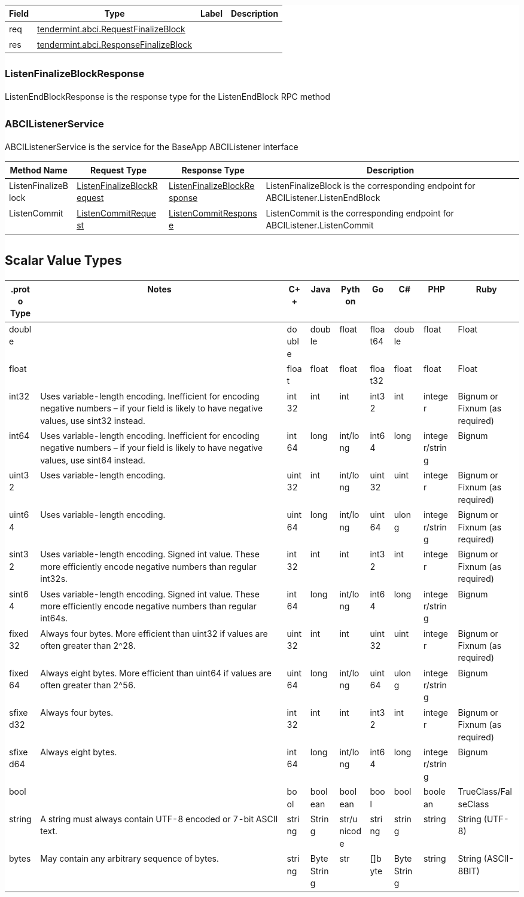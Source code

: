 
| Field | Type | Label | Description |
| ----- | ---- | ----- | ----------- |
| req | [tendermint.abci.RequestFinalizeBlock](#tendermint-abci-RequestFinalizeBlock) |  |  |
| res | [tendermint.abci.ResponseFinalizeBlock](#tendermint-abci-ResponseFinalizeBlock) |  |  |






<a name="cosmos-store-streaming-abci-ListenFinalizeBlockResponse"></a>

### ListenFinalizeBlockResponse
ListenEndBlockResponse is the response type for the ListenEndBlock RPC method





 

 

 


<a name="cosmos-store-streaming-abci-ABCIListenerService"></a>

### ABCIListenerService
ABCIListenerService is the service for the BaseApp ABCIListener interface

| Method Name | Request Type | Response Type | Description |
| ----------- | ------------ | ------------- | ------------|
| ListenFinalizeBlock | [ListenFinalizeBlockRequest](#cosmos-store-streaming-abci-ListenFinalizeBlockRequest) | [ListenFinalizeBlockResponse](#cosmos-store-streaming-abci-ListenFinalizeBlockResponse) | ListenFinalizeBlock is the corresponding endpoint for ABCIListener.ListenEndBlock |
| ListenCommit | [ListenCommitRequest](#cosmos-store-streaming-abci-ListenCommitRequest) | [ListenCommitResponse](#cosmos-store-streaming-abci-ListenCommitResponse) | ListenCommit is the corresponding endpoint for ABCIListener.ListenCommit |

 



## Scalar Value Types

| .proto Type | Notes | C++ | Java | Python | Go | C# | PHP | Ruby |
| ----------- | ----- | --- | ---- | ------ | -- | -- | --- | ---- |
| <a name="double" /> double |  | double | double | float | float64 | double | float | Float |
| <a name="float" /> float |  | float | float | float | float32 | float | float | Float |
| <a name="int32" /> int32 | Uses variable-length encoding. Inefficient for encoding negative numbers – if your field is likely to have negative values, use sint32 instead. | int32 | int | int | int32 | int | integer | Bignum or Fixnum (as required) |
| <a name="int64" /> int64 | Uses variable-length encoding. Inefficient for encoding negative numbers – if your field is likely to have negative values, use sint64 instead. | int64 | long | int/long | int64 | long | integer/string | Bignum |
| <a name="uint32" /> uint32 | Uses variable-length encoding. | uint32 | int | int/long | uint32 | uint | integer | Bignum or Fixnum (as required) |
| <a name="uint64" /> uint64 | Uses variable-length encoding. | uint64 | long | int/long | uint64 | ulong | integer/string | Bignum or Fixnum (as required) |
| <a name="sint32" /> sint32 | Uses variable-length encoding. Signed int value. These more efficiently encode negative numbers than regular int32s. | int32 | int | int | int32 | int | integer | Bignum or Fixnum (as required) |
| <a name="sint64" /> sint64 | Uses variable-length encoding. Signed int value. These more efficiently encode negative numbers than regular int64s. | int64 | long | int/long | int64 | long | integer/string | Bignum |
| <a name="fixed32" /> fixed32 | Always four bytes. More efficient than uint32 if values are often greater than 2^28. | uint32 | int | int | uint32 | uint | integer | Bignum or Fixnum (as required) |
| <a name="fixed64" /> fixed64 | Always eight bytes. More efficient than uint64 if values are often greater than 2^56. | uint64 | long | int/long | uint64 | ulong | integer/string | Bignum |
| <a name="sfixed32" /> sfixed32 | Always four bytes. | int32 | int | int | int32 | int | integer | Bignum or Fixnum (as required) |
| <a name="sfixed64" /> sfixed64 | Always eight bytes. | int64 | long | int/long | int64 | long | integer/string | Bignum |
| <a name="bool" /> bool |  | bool | boolean | boolean | bool | bool | boolean | TrueClass/FalseClass |
| <a name="string" /> string | A string must always contain UTF-8 encoded or 7-bit ASCII text. | string | String | str/unicode | string | string | string | String (UTF-8) |
| <a name="bytes" /> bytes | May contain any arbitrary sequence of bytes. | string | ByteString | str | []byte | ByteString | string | String (ASCII-8BIT) |


